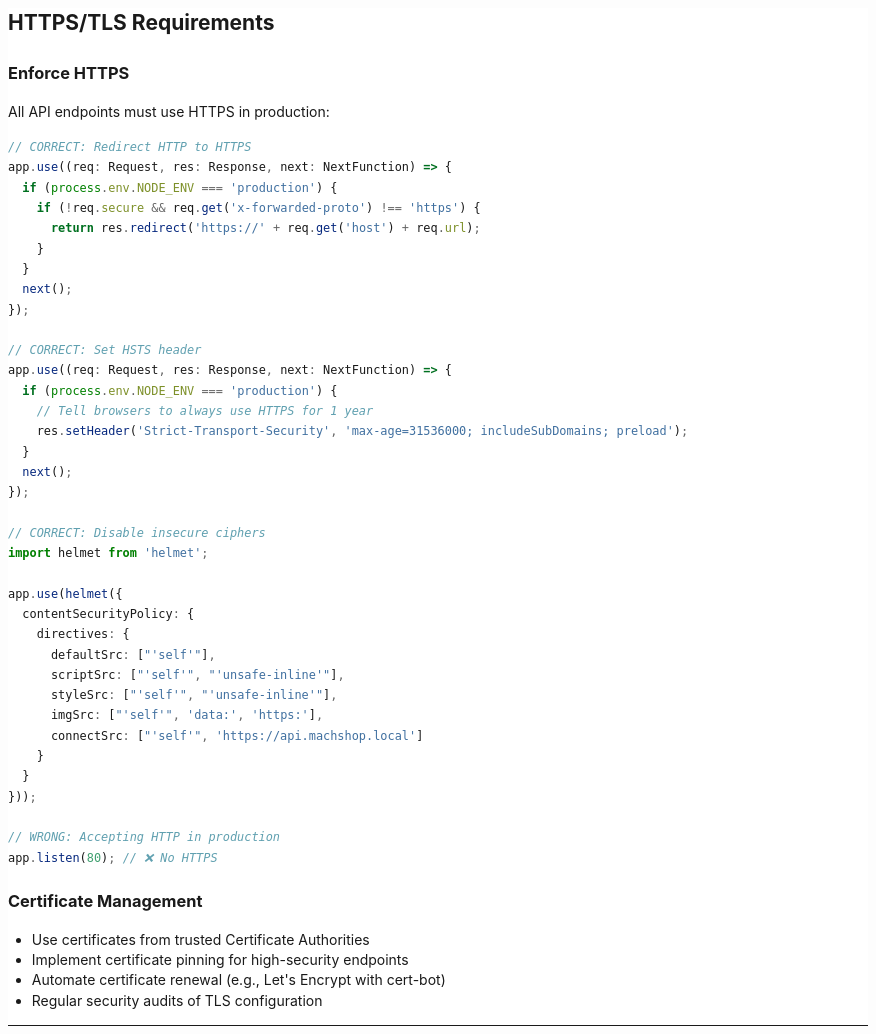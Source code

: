 
## HTTPS/TLS Requirements

### Enforce HTTPS

All API endpoints must use HTTPS in production:

```typescript
// CORRECT: Redirect HTTP to HTTPS
app.use((req: Request, res: Response, next: NextFunction) => {
  if (process.env.NODE_ENV === 'production') {
    if (!req.secure && req.get('x-forwarded-proto') !== 'https') {
      return res.redirect('https://' + req.get('host') + req.url);
    }
  }
  next();
});

// CORRECT: Set HSTS header
app.use((req: Request, res: Response, next: NextFunction) => {
  if (process.env.NODE_ENV === 'production') {
    // Tell browsers to always use HTTPS for 1 year
    res.setHeader('Strict-Transport-Security', 'max-age=31536000; includeSubDomains; preload');
  }
  next();
});

// CORRECT: Disable insecure ciphers
import helmet from 'helmet';

app.use(helmet({
  contentSecurityPolicy: {
    directives: {
      defaultSrc: ["'self'"],
      scriptSrc: ["'self'", "'unsafe-inline'"],
      styleSrc: ["'self'", "'unsafe-inline'"],
      imgSrc: ["'self'", 'data:', 'https:'],
      connectSrc: ["'self'", 'https://api.machshop.local']
    }
  }
}));

// WRONG: Accepting HTTP in production
app.listen(80); // ❌ No HTTPS
```

### Certificate Management

- Use certificates from trusted Certificate Authorities
- Implement certificate pinning for high-security endpoints
- Automate certificate renewal (e.g., Let's Encrypt with cert-bot)
- Regular security audits of TLS configuration

---